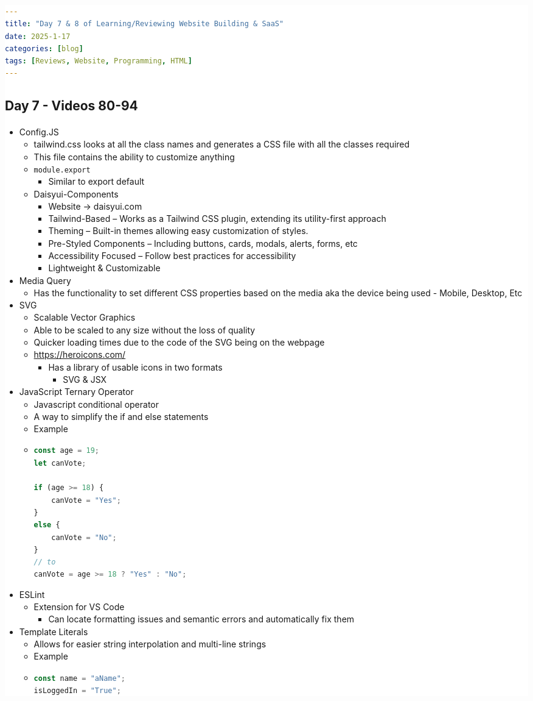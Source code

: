 ```yaml
---
title: "Day 7 & 8 of Learning/Reviewing Website Building & SaaS"
date: 2025-1-17
categories: [blog]
tags: [Reviews, Website, Programming, HTML]
---
```

## Day 7 - Videos 80-94
- Config.JS
    - tailwind.css looks at all the class names and generates a CSS file with all the classes required
    - This file contains the ability to customize anything
    - `module.export`
        - Similar to export default
    - Daisyui-Components
        - Website -> daisyui.com
        - Tailwind-Based – Works as a Tailwind CSS plugin, extending its utility-first approach
        - Theming – Built-in themes allowing easy customization of styles.
        - Pre-Styled Components – Including buttons, cards, modals, alerts, forms, etc
        - Accessibility Focused – Follow best practices for accessibility
        - Lightweight & Customizable
- Media Query
    - Has the functionality to set different CSS properties based on the media aka the device being used
            - Mobile, Desktop, Etc
- SVG
    - Scalable Vector Graphics
    - Able to be scaled to any size without the loss of quality
    - Quicker loading times due to the code of the SVG being on the webpage
    - https://heroicons.com/
        - Has a library of usable icons in two formats
            - SVG & JSX
- JavaScript Ternary Operator
    - Javascript conditional operator
    - A way to simplify the if and else statements
    - Example
    -   ```javascript
        const age = 19;
        let canVote;

        if (age >= 18) {
            canVote = "Yes";
        }
        else {
            canVote = "No";
        }
        // to
        canVote = age >= 18 ? "Yes" : "No";
        ```
- ESLint
    - Extension for VS Code
        - Can locate formatting issues and semantic errors and automatically fix them
- Template Literals
    - Allows for easier string interpolation and multi-line strings
    - Example
    -   ```javascript
        const name = "aName";
        isLoggedIn = "True";
